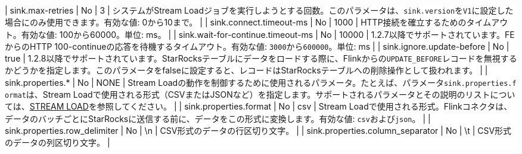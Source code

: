 | sink.max-retries                  | No           | 3                 | システムがStream Loadジョブを実行しようとする回数。このパラメータは、`sink.version`を`V1`に設定した場合にのみ使用できます。有効な値: 0から10まで。                                                                                                                                                                                                                                                                                                                                                                                                                                                                                                                                                        |
| sink.connect.timeout-ms           | No           | 1000              | HTTP接続を確立するためのタイムアウト。有効な値: 100から60000。単位: ms。                                                                                                                                                                                                                                                                                                                                                                                                                                                                                                                                                                                                                   |
| sink.wait-for-continue.timeout-ms | No           | 10000             | 1.2.7以降でサポートされています。FEからのHTTP 100-continueの応答を待機するタイムアウト。有効な値: `3000`から`600000`。単位: ms                                                                                                                                                                                                                                                                                                                                                                                                                                                                                                                                                                          |
| sink.ignore.update-before         | No           | true              | 1.2.8以降でサポートされています。StarRocksテーブルにデータをロードする際に、Flinkからの`UPDATE_BEFORE`レコードを無視するかどうかを指定します。このパラメータをfalseに設定すると、レコードはStarRocksテーブルへの削除操作として扱われます。                                                                                                                                                                                                                                                                                                                                                                                                                                                                                                 |
| sink.properties.*                 | No           | NONE              | Stream Loadの動作を制御するために使用されるパラメータ。たとえば、パラメータ`sink.properties.format`は、Stream Loadで使用される形式（CSVまたはJSONなど）を指定します。サポートされるパラメータとその説明のリストについては、[STREAM LOAD](../sql-reference/sql-statements/data-manipulation/STREAM_LOAD.md)を参照してください。                                                                                                                                                                                                                                                                                                                                 |
| sink.properties.format            | No           | csv               | Stream Loadで使用される形式。Flinkコネクタは、データのバッチごとにStarRocksに送信する前に、データをこの形式に変換します。有効な値: `csv`および`json`。                                                                                                                                                                                                                                                                                                                                                                                                                                                                                                                                          |
| sink.properties.row_delimiter     | No           | \n                | CSV形式のデータの行区切り文字。                                                                                                                                                                                                                                                                                                                                                                                                                                                                                                                                                                                                                                                             |
| sink.properties.column_separator  | No           | \t                | CSV形式のデータの列区切り文字。                                                                                                                                                                                                                                                                                                                                                                                                                                                                                                                                                                                                                                                          |